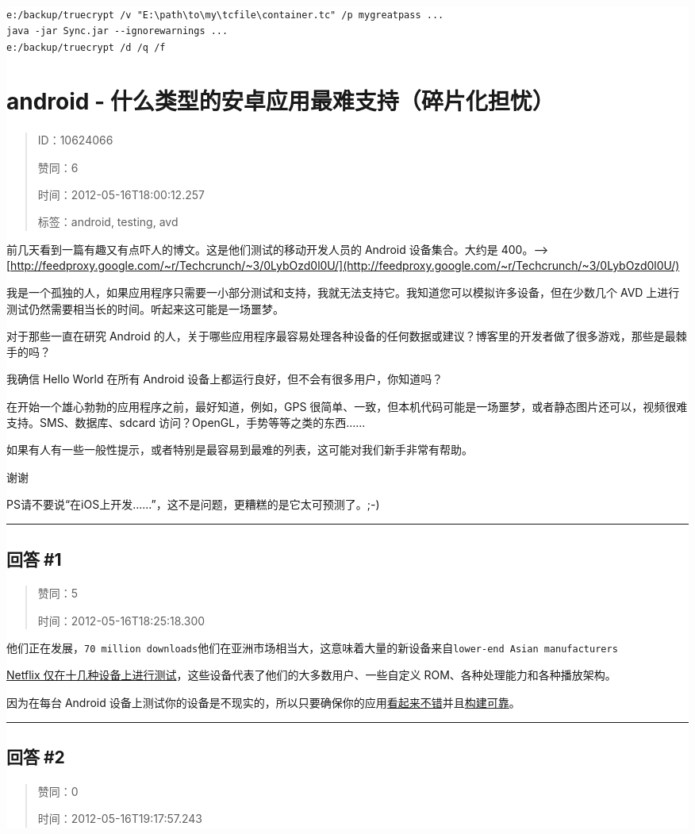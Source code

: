 ```
e:/backup/truecrypt /v "E:\path\to\my\tcfile\container.tc" /p mygreatpass ...
java -jar Sync.jar --ignorewarnings ...
e:/backup/truecrypt /d /q /f 
```

# android - 什么类型的安卓应用最难支持（碎片化担忧）

> ID：10624066
> 
> 赞同：6
> 
> 时间：2012-05-16T18:00:12.257
> 
> 标签：android, testing, avd

前几天看到一篇有趣又有点吓人的博文。这是他们测试的移动开发人员的 Android 设备集合。大约是 400。--> [http://feedproxy.google.com/~r/Techcrunch/~3/0LybOzd0l0U/](http://feedproxy.google.com/~r/Techcrunch/~3/0LybOzd0l0U/)

我是一个孤独的人，如果应用程序只需要一小部分测试和支持，我就无法支持它。我知道您可以模拟许多设备，但在少数几个 AVD 上进行测试仍然需要相当长的时间。听起来这可能是一场噩梦。

对于那些一直在研究 Android 的人，关于哪些应用程序最容易处理各种设备的任何数据或建议？博客里的开发者做了很多游戏，那些是最棘手的吗？

我确信 Hello World 在所有 Android 设备上都运行良好，但不会有很多用户，你知道吗？

在开始一个雄心勃勃的应用程序之前，最好知道，例如，GPS 很简单、一致，但本机代码可能是一场噩梦，或者静态图片还可以，视频很难支持。SMS、数据库、sdcard 访问？OpenGL，手势等等之类的东西......

如果有人有一些一般性提示，或者特别是最容易到最难的列表，这可能对我们新手非常有帮助。

谢谢

PS请不要说“在iOS上开发......”，这不是问题，更糟糕的是它太可预测了。;-)

* * *

## 回答 #1

> 赞同：5
> 
> 时间：2012-05-16T18:25:18.300

他们正在发展，`70 million downloads`他们在亚洲市场相当大，这意味着大量的新设备来自`lower-end Asian manufacturers`

[Netflix 仅在十几种设备上进行测试](http://techblog.netflix.com/2012/03/testing-netflix-on-android.html)，这些设备代表了他们的大多数用户、一些自定义 ROM、各种处理能力和各种播放架构。

因为在每台 Android 设备上测试你的设备是不现实的，所以只要确保你的应用[看起来不错](http://developer.android.com/design/index.html)并且[构建可靠](http://developer.android.com/guide/practices/compatibility.html)。

* * *

## 回答 #2

> 赞同：0
> 
> 时间：2012-05-16T19:17:57.243
